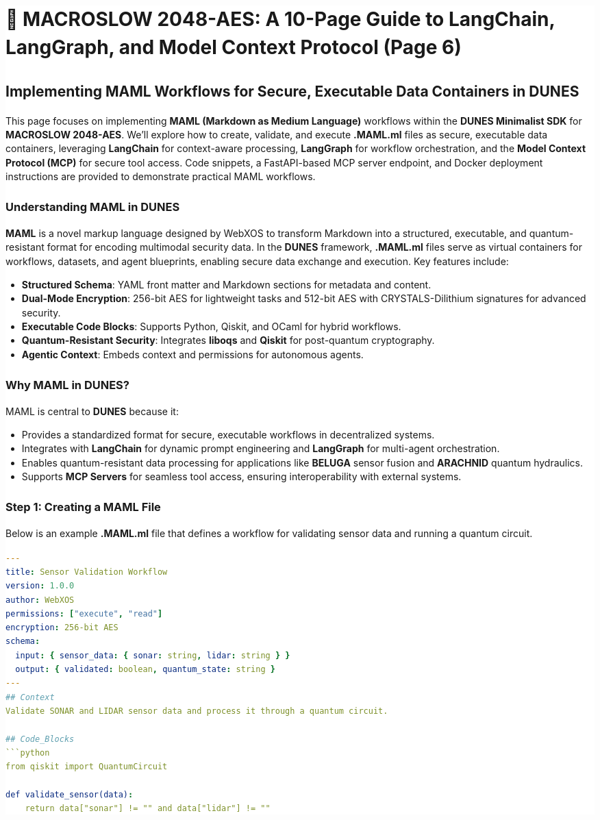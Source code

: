 # 🐪 MACROSLOW 2048-AES: A 10-Page Guide to LangChain, LangGraph, and Model Context Protocol (Page 6)

## Implementing MAML Workflows for Secure, Executable Data Containers in DUNES

This page focuses on implementing **MAML (Markdown as Medium Language)** workflows within the **DUNES Minimalist SDK** for **MACROSLOW 2048-AES**. We’ll explore how to create, validate, and execute **.MAML.ml** files as secure, executable data containers, leveraging **LangChain** for context-aware processing, **LangGraph** for workflow orchestration, and the **Model Context Protocol (MCP)** for secure tool access. Code snippets, a FastAPI-based MCP server endpoint, and Docker deployment instructions are provided to demonstrate practical MAML workflows.

### Understanding MAML in DUNES

**MAML** is a novel markup language designed by WebXOS to transform Markdown into a structured, executable, and quantum-resistant format for encoding multimodal security data. In the **DUNES** framework, **.MAML.ml** files serve as virtual containers for workflows, datasets, and agent blueprints, enabling secure data exchange and execution. Key features include:

- **Structured Schema**: YAML front matter and Markdown sections for metadata and content.
- **Dual-Mode Encryption**: 256-bit AES for lightweight tasks and 512-bit AES with CRYSTALS-Dilithium signatures for advanced security.
- **Executable Code Blocks**: Supports Python, Qiskit, and OCaml for hybrid workflows.
- **Quantum-Resistant Security**: Integrates **liboqs** and **Qiskit** for post-quantum cryptography.
- **Agentic Context**: Embeds context and permissions for autonomous agents.

### Why MAML in DUNES?

MAML is central to **DUNES** because it:
- Provides a standardized format for secure, executable workflows in decentralized systems.
- Integrates with **LangChain** for dynamic prompt engineering and **LangGraph** for multi-agent orchestration.
- Enables quantum-resistant data processing for applications like **BELUGA** sensor fusion and **ARACHNID** quantum hydraulics.
- Supports **MCP Servers** for seamless tool access, ensuring interoperability with external systems.

### Step 1: Creating a MAML File

Below is an example **.MAML.ml** file that defines a workflow for validating sensor data and running a quantum circuit.

```yaml
---
title: Sensor Validation Workflow
version: 1.0.0
author: WebXOS
permissions: ["execute", "read"]
encryption: 256-bit AES
schema:
  input: { sensor_data: { sonar: string, lidar: string } }
  output: { validated: boolean, quantum_state: string }
---
## Context
Validate SONAR and LIDAR sensor data and process it through a quantum circuit.

## Code_Blocks
```python
from qiskit import QuantumCircuit

def validate_sensor(data):
    return data["sonar"] != "" and data["lidar"] != ""
```